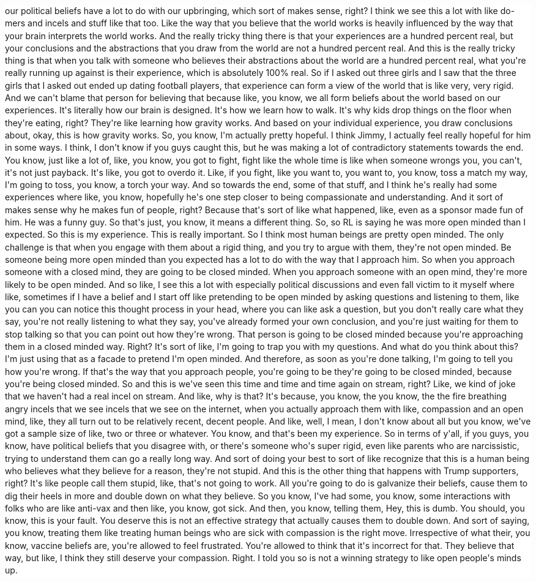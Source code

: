 our political beliefs have a lot to do with our upbringing, which sort of makes sense, right? I think we see this a lot with like do-mers and incels and stuff like that too. Like the way that you believe that the world works is heavily influenced by the way that your brain interprets the world works. And the really tricky thing there is that your experiences are a hundred percent real, but your conclusions and the abstractions that you draw from the world are not a hundred percent real. And this is the really tricky thing is that when you talk with someone who believes their abstractions about the world are a hundred percent real, what you're really running up against is their experience, which is absolutely 100% real. So if I asked out three girls and I saw that the three girls that I asked out ended up dating football players, that experience can form a view of the world that is like very, very rigid. And we can't blame that person for believing that because like, you know, we all form beliefs about the world based on our experiences. It's literally how our brain is designed. It's how we learn how to walk. It's why kids drop things on the floor when they're eating, right? They're like learning how gravity works. And based on your individual experience, you draw conclusions about, okay, this is how gravity works. So, you know, I'm actually pretty hopeful. I think Jimmy, I actually feel really hopeful for him in some ways. I think, I don't know if you guys caught this, but he was making a lot of contradictory statements towards the end. You know, just like a lot of, like, you know, you got to fight, fight like the whole time is like when someone wrongs you, you can't, it's not just payback. It's like, you got to overdo it. Like, if you fight, like you want to, you want to, you know, toss a match my way, I'm going to toss, you know, a torch your way. And so towards the end, some of that stuff, and I think he's really had some experiences where like, you know, hopefully he's one step closer to being compassionate and understanding. And it sort of makes sense why he makes fun of people, right? Because that's sort of like what happened, like, even as a sponsor made fun of him. He was a funny guy. So that's just, you know, it means a different thing. So, so RL is saying he was more open minded than I expected. So this is my experience. This is really important. So I think most human beings are pretty open minded. The only challenge is that when you engage with them about a rigid thing, and you try to argue with them, they're not open minded. Be someone being more open minded than you expected has a lot to do with the way that I approach him. So when you approach someone with a closed mind, they are going to be closed minded. When you approach someone with an open mind, they're more likely to be open minded. And so like, I see this a lot with especially political discussions and even fall victim to it myself where like, sometimes if I have a belief and I start off like pretending to be open minded by asking questions and listening to them, like you can you can notice this thought process in your head, where you can like ask a question, but you don't really care what they say, you're not really listening to what they say, you've already formed your own conclusion, and you're just waiting for them to stop talking so that you can point out how they're wrong. That person is going to be closed minded because you're approaching them in a closed minded way. Right? It's sort of like, I'm going to trap you with my questions. And what do you think about this? I'm just using that as a facade to pretend I'm open minded. And therefore, as soon as you're done talking, I'm going to tell you how you're wrong. If that's the way that you approach people, you're going to be they're going to be closed minded, because you're being closed minded. So and this is we've seen this time and time and time again on stream, right? Like, we kind of joke that we haven't had a real incel on stream. And like, why is that? It's because, you know, the you know, the the fire breathing angry incels that we see incels that we see on the internet, when you actually approach them with like, compassion and an open mind, like, they all turn out to be relatively recent, decent people. And like, well, I mean, I don't know about all but you know, we've got a sample size of like, two or three or whatever. You know, and that's been my experience. So in terms of y'all, if you guys, you know, have political beliefs that you disagree with, or there's someone who's super rigid, even like parents who are narcissistic, trying to understand them can go a really long way. And sort of doing your best to sort of like recognize that this is a human being who believes what they believe for a reason, they're not stupid. And this is the other thing that happens with Trump supporters, right? It's like people call them stupid, like, that's not going to work. All you're going to do is galvanize their beliefs, cause them to dig their heels in more and double down on what they believe. So you know, I've had some, you know, some interactions with folks who are like anti-vax and then like, you know, got sick. And then, you know, telling them, Hey, this is dumb. You should, you know, this is your fault. You deserve this is not an effective strategy that actually causes them to double down. And sort of saying, you know, treating them like treating human beings who are sick with compassion is the right move. Irrespective of what their, you know, vaccine beliefs are, you're allowed to feel frustrated. You're allowed to think that it's incorrect for that. They believe that way, but like, I think they still deserve your compassion. Right. I told you so is not a winning strategy to like open people's minds up.